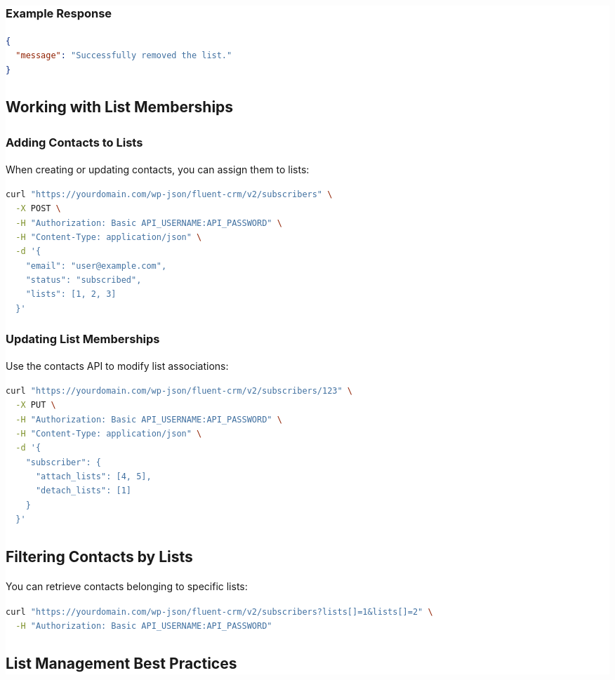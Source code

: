 ### Example Response

```json
{
  "message": "Successfully removed the list."
}
```

## Working with List Memberships

### Adding Contacts to Lists

When creating or updating contacts, you can assign them to lists:

```bash
curl "https://yourdomain.com/wp-json/fluent-crm/v2/subscribers" \
  -X POST \
  -H "Authorization: Basic API_USERNAME:API_PASSWORD" \
  -H "Content-Type: application/json" \
  -d '{
    "email": "user@example.com",
    "status": "subscribed",
    "lists": [1, 2, 3]
  }'
```

### Updating List Memberships

Use the contacts API to modify list associations:

```bash
curl "https://yourdomain.com/wp-json/fluent-crm/v2/subscribers/123" \
  -X PUT \
  -H "Authorization: Basic API_USERNAME:API_PASSWORD" \
  -H "Content-Type: application/json" \
  -d '{
    "subscriber": {
      "attach_lists": [4, 5],
      "detach_lists": [1]
    }
  }'
```

## Filtering Contacts by Lists

You can retrieve contacts belonging to specific lists:

```bash
curl "https://yourdomain.com/wp-json/fluent-crm/v2/subscribers?lists[]=1&lists[]=2" \
  -H "Authorization: Basic API_USERNAME:API_PASSWORD"
```

## List Management Best Practices
